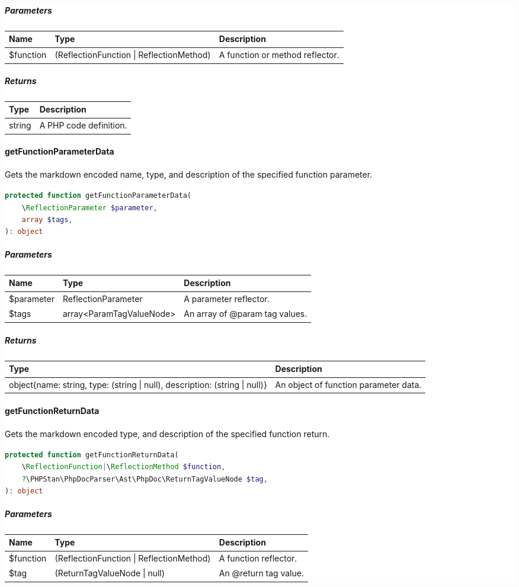 ##### Parameters

| Name | Type | Description |
| :--- | :--- | :--- |
| $function | \(ReflectionFunction \| ReflectionMethod\) | A function or method reflector. |

##### Returns

| Type | Description |
| :--- | :--- |
| string | A PHP code definition. |

<a id="get-function-parameter-data"></a>

#### getFunctionParameterData

Gets the markdown encoded name, type, and description of the specified function parameter.

```php
protected function getFunctionParameterData(
    \ReflectionParameter $parameter,
    array $tags,
): object
```

##### Parameters

| Name | Type | Description |
| :--- | :--- | :--- |
| $parameter | ReflectionParameter | A parameter reflector. |
| $tags | array\<ParamTagValueNode\> | An array of \@param tag values. |

##### Returns

| Type | Description |
| :--- | :--- |
| object\{name: string, type: \(string \| null\), description: \(string \| null\)\} | An object of function parameter data. |

<a id="get-function-return-data"></a>

#### getFunctionReturnData

Gets the markdown encoded type, and description of the specified function return.

```php
protected function getFunctionReturnData(
    \ReflectionFunction|\ReflectionMethod $function,
    ?\PHPStan\PhpDocParser\Ast\PhpDoc\ReturnTagValueNode $tag,
): object
```

##### Parameters

| Name | Type | Description |
| :--- | :--- | :--- |
| $function | \(ReflectionFunction \| ReflectionMethod\) | A function reflector. |
| $tag | \(ReturnTagValueNode \| null\) | An \@return tag value. |
